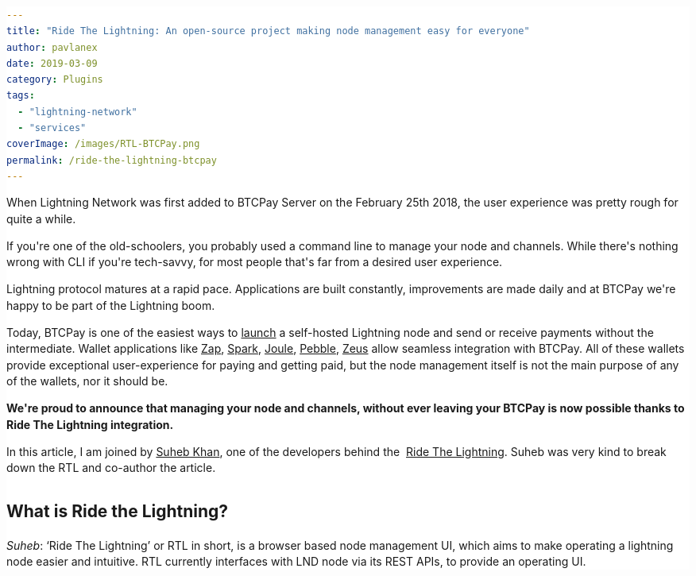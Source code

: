 ```yaml
---
title: "Ride The Lightning: An open-source project making node management easy for everyone"
author: pavlanex
date: 2019-03-09
category: Plugins
tags:
  - "lightning-network"
  - "services"
coverImage: /images/RTL-BTCPay.png
permalink: /ride-the-lightning-btcpay
---
```

<PostMeta />

When Lightning Network was first added to BTCPay Server on the February 25th 2018, the user experience was pretty rough for quite a while.

If you're one of the old-schoolers, you probably used a command line to manage your node and channels. While there's nothing wrong with CLI if you're tech-savvy, for most people that's far from a desired user experience.

Lightning protocol matures at a rapid pace. Applications are built constantly, improvements are made daily and at BTCPay we're happy to be part of the Lightning boom.

Today, BTCPay is one of the easiest ways to [launch](https://docs.btcpayserver.org/deployment/deployment) a self-hosted Lightning node and send or receive payments without the intermediate. Wallet applications like [Zap](https://github.com/LN-Zap/zap-tutorials/blob/master/zap-desktop-btcpay-server.md), [Spark](https://github.com/shesek/spark-wallet), [Joule](https://lightningjoule.com/), [Pebble](https://github.com/IndieSquare/pebblewallet), [Zeus](https://github.com/ZeusLN/zeus) allow seamless integration with BTCPay. All of these wallets provide exceptional user-experience for paying and getting paid, but the node management itself is not the main purpose of any of the wallets, nor it should be.

**We're proud to announce that managing your node and channels, without ever leaving your BTCPay is now possible thanks to Ride The Lightning integration.**

In this article, I am joined by [Suheb Khan](https://twitter.com/Sauby_k), one of the developers behind the  [Ride The Lightning](https://github.com/ShahanaFarooqui/RTL). Suheb was very kind to break down the RTL and co-author the article.

## What is Ride the Lightning?

_Suheb_: ‘Ride The Lightning’ or RTL in short, is a browser based node management UI, which aims to make operating a lightning node easier and intuitive. RTL currently interfaces with LND node via its REST APIs, to provide an operating UI.
